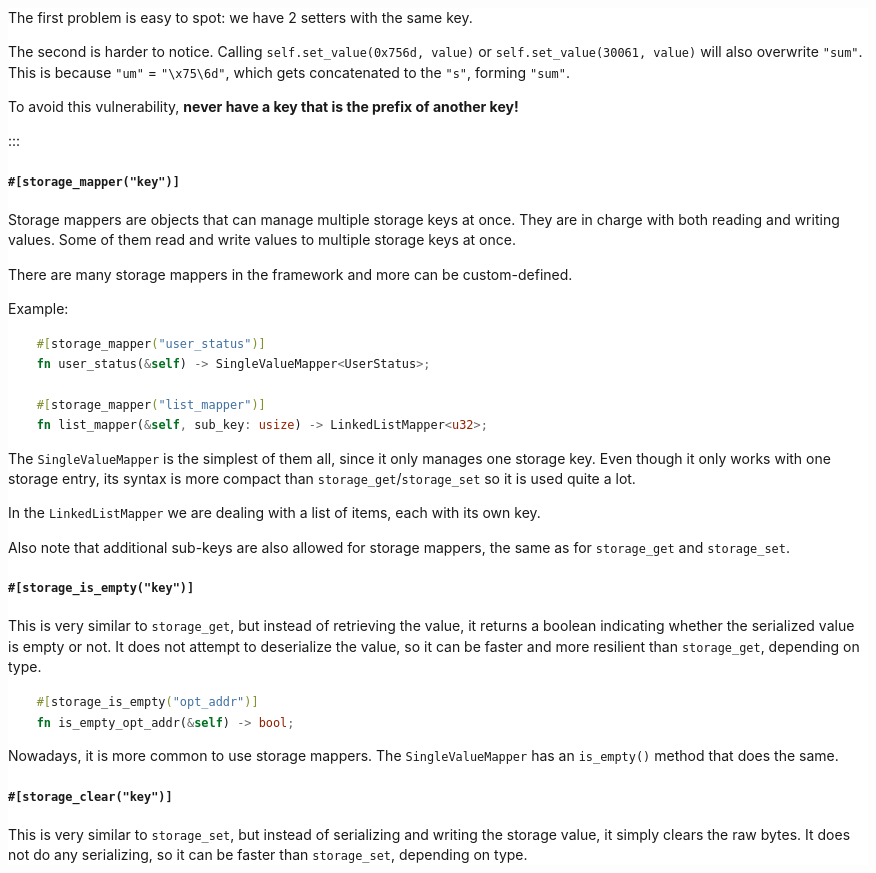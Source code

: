 The first problem is easy to spot: we have 2 setters with the same key.

The second is harder to notice. Calling `self.set_value(0x756d, value)` or `self.set_value(30061, value)` will also overwrite `"sum"`. This is because `"um"` = `"\x75\6d"`, which gets concatenated to the `"s"`, forming `"sum"`.

To avoid this vulnerability, **never have a key that is the prefix of another key!**

:::


#### `#[storage_mapper("key")]`

Storage mappers are objects that can manage multiple storage keys at once. They are in charge with both reading and writing values. Some of them read and write values to multiple storage keys at once.

There are many storage mappers in the framework and more can be custom-defined.

Example:

```rust
	#[storage_mapper("user_status")]
	fn user_status(&self) -> SingleValueMapper<UserStatus>;

    #[storage_mapper("list_mapper")]
	fn list_mapper(&self, sub_key: usize) -> LinkedListMapper<u32>;
```

The `SingleValueMapper` is the simplest of them all, since it only manages one storage key. Even though it only works with one storage entry, its syntax is more compact than `storage_get`/`storage_set` so it is used quite a lot.

In the `LinkedListMapper` we are dealing with a list of items, each with its own key.

Also note that additional sub-keys are also allowed for storage mappers, the same as for `storage_get` and `storage_set`.


#### `#[storage_is_empty("key")]`

This is very similar to `storage_get`, but instead of retrieving the value, it returns a boolean indicating whether the serialized value is empty or not. It does not attempt to deserialize the value, so it can be faster and more resilient than `storage_get`, depending on type.

```rust
	#[storage_is_empty("opt_addr")]
	fn is_empty_opt_addr(&self) -> bool;
```

Nowadays, it is more common to use storage mappers. The `SingleValueMapper` has an `is_empty()` method that does the same.


#### `#[storage_clear("key")]`

This is very similar to `storage_set`, but instead of serializing and writing the storage value, it simply clears the raw bytes.
It does not do any serializing, so it can be faster than `storage_set`, depending on type.
